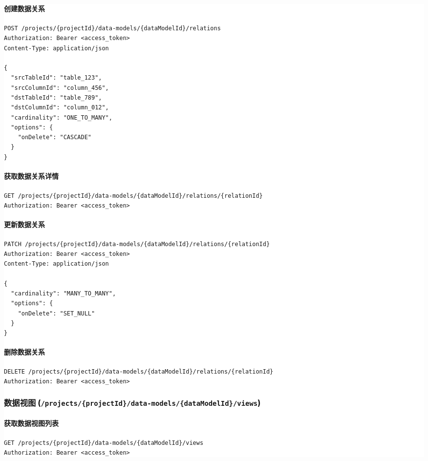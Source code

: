 #### 创建数据关系
```http
POST /projects/{projectId}/data-models/{dataModelId}/relations
Authorization: Bearer <access_token>
Content-Type: application/json

{
  "srcTableId": "table_123",
  "srcColumnId": "column_456",
  "dstTableId": "table_789",
  "dstColumnId": "column_012",
  "cardinality": "ONE_TO_MANY",
  "options": {
    "onDelete": "CASCADE"
  }
}
```

#### 获取数据关系详情
```http
GET /projects/{projectId}/data-models/{dataModelId}/relations/{relationId}
Authorization: Bearer <access_token>
```

#### 更新数据关系
```http
PATCH /projects/{projectId}/data-models/{dataModelId}/relations/{relationId}
Authorization: Bearer <access_token>
Content-Type: application/json

{
  "cardinality": "MANY_TO_MANY",
  "options": {
    "onDelete": "SET_NULL"
  }
}
```

#### 删除数据关系
```http
DELETE /projects/{projectId}/data-models/{dataModelId}/relations/{relationId}
Authorization: Bearer <access_token>
```

### 数据视图 (`/projects/{projectId}/data-models/{dataModelId}/views`)

#### 获取数据视图列表
```http
GET /projects/{projectId}/data-models/{dataModelId}/views
Authorization: Bearer <access_token>
```
